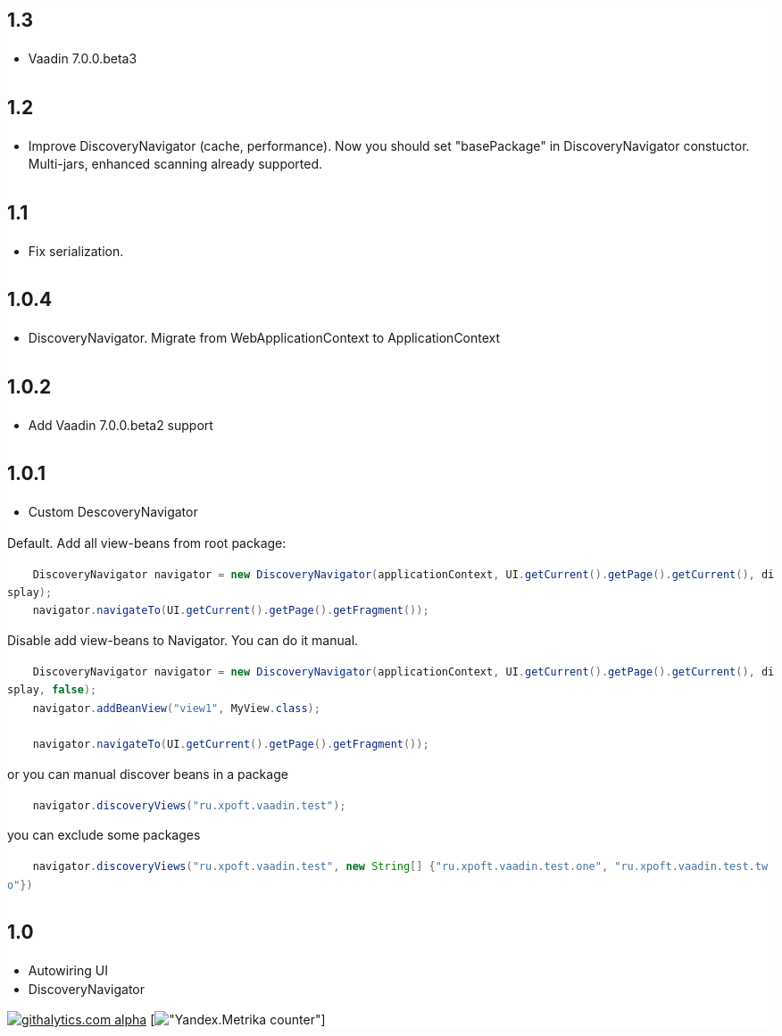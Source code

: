 ## 1.3
- Vaadin 7.0.0.beta3

## 1.2
- Improve DiscoveryNavigator (cache, performance).
Now you should set "basePackage" in DiscoveryNavigator constuctor.
Multi-jars, enhanced scanning already supported.

## 1.1
- Fix serialization.

## 1.0.4
- DiscoveryNavigator. Migrate from WebApplicationContext to ApplicationContext

## 1.0.2
- Add Vaadin 7.0.0.beta2 support

## 1.0.1
- Custom DescoveryNavigator

Default. Add all view-beans from root package:
~~~~ java
    DiscoveryNavigator navigator = new DiscoveryNavigator(applicationContext, UI.getCurrent().getPage().getCurrent(), display);
    navigator.navigateTo(UI.getCurrent().getPage().getFragment());
~~~~

Disable add view-beans to Navigator.
You can do it manual.
~~~~ java
    DiscoveryNavigator navigator = new DiscoveryNavigator(applicationContext, UI.getCurrent().getPage().getCurrent(), display, false);
    navigator.addBeanView("view1", MyView.class);

    navigator.navigateTo(UI.getCurrent().getPage().getFragment());
~~~~
or you can manual discover beans in a package
~~~~ java
    navigator.discoveryViews("ru.xpoft.vaadin.test");
~~~~
you can exclude some packages
~~~~ java
    navigator.discoveryViews("ru.xpoft.vaadin.test", new String[] {"ru.xpoft.vaadin.test.one", "ru.xpoft.vaadin.test.two"})
~~~~

## 1.0
- Autowiring UI
- DiscoveryNavigator

[![githalytics.com alpha](https://cruel-carlota.pagodabox.com/ca5361eb2e8883eda63e0f3fddc5407c "githalytics.com")](http://githalytics.com/xpoft/spring-vaadin)
[!["Yandex.Metrika counter"](https://mc.yandex.ru/watch/37243880)]
